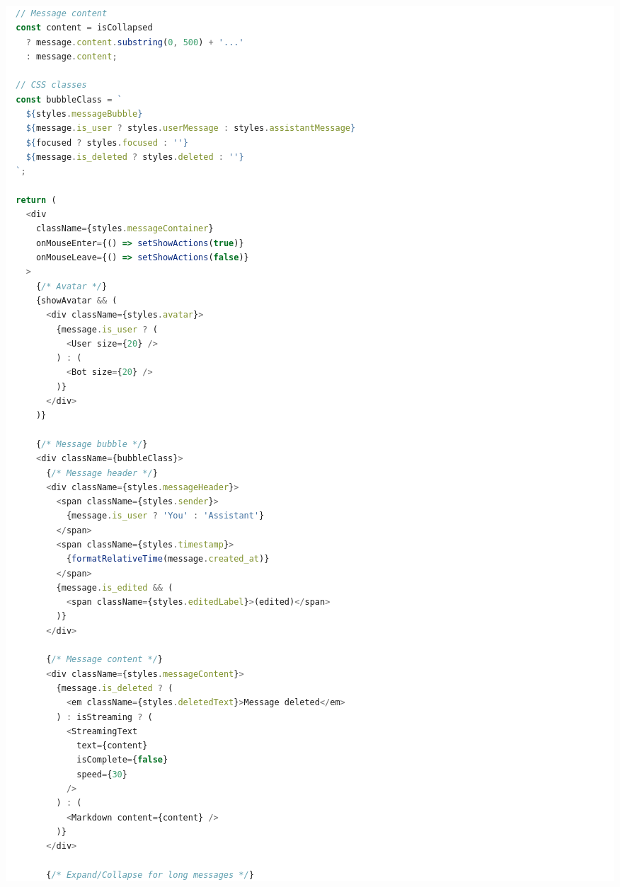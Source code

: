 ```typescript
  // Message content
  const content = isCollapsed
    ? message.content.substring(0, 500) + '...'
    : message.content;

  // CSS classes
  const bubbleClass = `
    ${styles.messageBubble}
    ${message.is_user ? styles.userMessage : styles.assistantMessage}
    ${focused ? styles.focused : ''}
    ${message.is_deleted ? styles.deleted : ''}
  `;

  return (
    <div
      className={styles.messageContainer}
      onMouseEnter={() => setShowActions(true)}
      onMouseLeave={() => setShowActions(false)}
    >
      {/* Avatar */}
      {showAvatar && (
        <div className={styles.avatar}>
          {message.is_user ? (
            <User size={20} />
          ) : (
            <Bot size={20} />
          )}
        </div>
      )}

      {/* Message bubble */}
      <div className={bubbleClass}>
        {/* Message header */}
        <div className={styles.messageHeader}>
          <span className={styles.sender}>
            {message.is_user ? 'You' : 'Assistant'}
          </span>
          <span className={styles.timestamp}>
            {formatRelativeTime(message.created_at)}
          </span>
          {message.is_edited && (
            <span className={styles.editedLabel}>(edited)</span>
          )}
        </div>

        {/* Message content */}
        <div className={styles.messageContent}>
          {message.is_deleted ? (
            <em className={styles.deletedText}>Message deleted</em>
          ) : isStreaming ? (
            <StreamingText
              text={content}
              isComplete={false}
              speed={30}
            />
          ) : (
            <Markdown content={content} />
          )}
        </div>

        {/* Expand/Collapse for long messages */}
